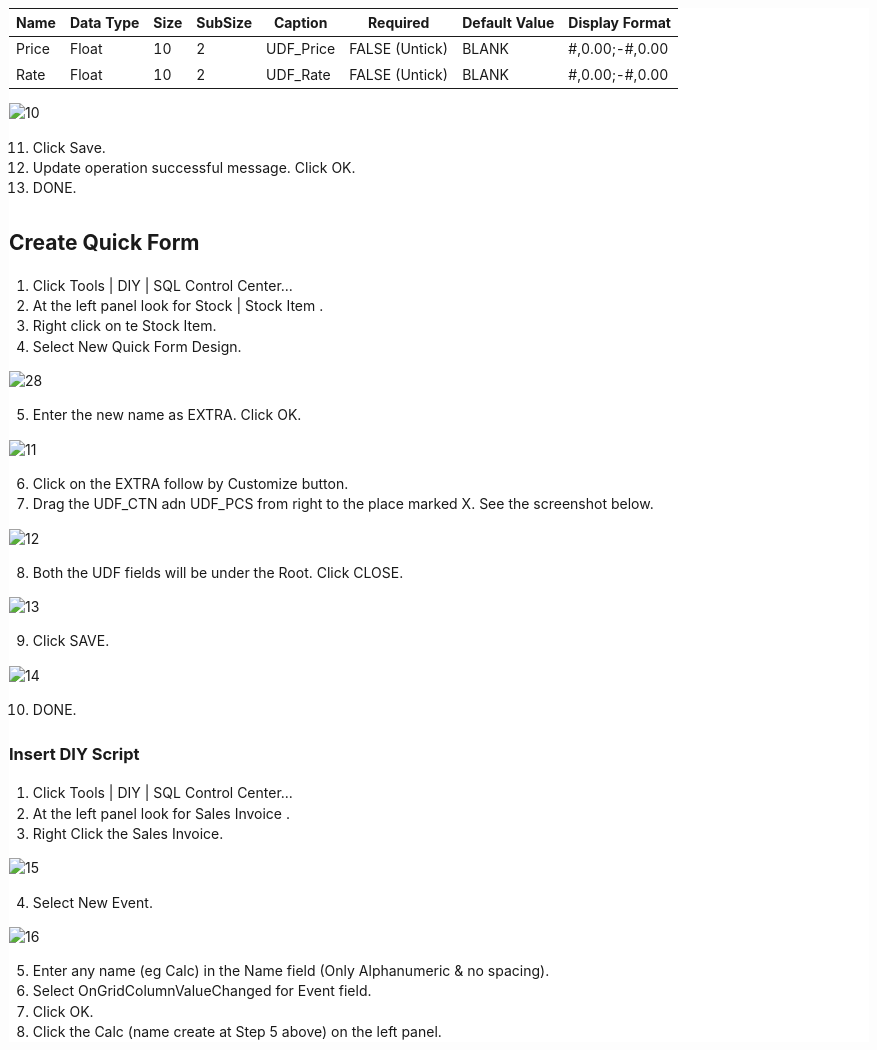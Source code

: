 | Name  | Data Type | Size | SubSize | Caption    | Required       | Default Value | Display Format       |
|-------|-----------|------|---------|------------|----------------|---------------|----------------------|
| Price | Float     | 10   | 2       | UDF_Price  | FALSE (Untick) | BLANK         | #,0.00;-#,0.00       |
| Rate  | Float     | 10   | 2       | UDF_Rate   | FALSE (Untick) | BLANK         | #,0.00;-#,0.00       |

![10](../../../static/img/miscellaneous/assignment-img/10wl.png)

11. Click Save.
12. Update operation successful message. Click OK.
13. DONE.

## Create Quick Form
01. Click Tools | DIY | SQL Control Center...
02. At the left panel look for Stock | Stock Item .
03. Right click on te Stock Item.
04. Select New Quick Form Design.

![28](../../../static/img/miscellaneous/assignment-img/28wl.png)

05. Enter the new name as EXTRA. Click OK.

![11](../../../static/img/miscellaneous/assignment-img/11wl.png)

06. Click on the EXTRA follow by Customize button.
07. Drag the UDF_CTN adn UDF_PCS from right to the place marked X. See the screenshot below.

![12](../../../static/img/miscellaneous/assignment-img/12wl.png)

08. Both the UDF fields will be under the Root. Click CLOSE.

![13](../../../static/img/miscellaneous/assignment-img/13wl.png)

09. Click SAVE.

![14](../../../static/img/miscellaneous/assignment-img/14wl.png)

10. DONE.

### Insert DIY Script
01. Click Tools | DIY | SQL Control Center...
02. At the left panel look for Sales Invoice .
03. Right Click the Sales Invoice.

![15](../../../static/img/miscellaneous/assignment-img/15wl.png)

04. Select New Event.

![16](../../../static/img/miscellaneous/assignment-img/16wl.png)

05. Enter any name (eg Calc) in the Name field (Only Alphanumeric & no spacing).
06. Select OnGridColumnValueChanged for Event field.
07. Click OK.
08. Click the Calc (name create at Step 5 above) on the left panel.
